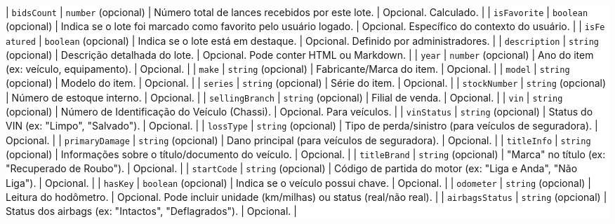 | `bidsCount`               | `number` (opcional)  | Número total de lances recebidos por este lote.                              | Opcional. Calculado.                                                                                                                                                   |
| `isFavorite`              | `boolean` (opcional) | Indica se o lote foi marcado como favorito pelo usuário logado.              | Opcional. Específico do contexto do usuário.                                                                                                                           |
| `isFeatured`              | `boolean` (opcional) | Indica se o lote está em destaque.                                           | Opcional. Definido por administradores.                                                                                                                                |
| `description`             | `string` (opcional)  | Descrição detalhada do lote.                                                 | Opcional. Pode conter HTML ou Markdown.                                                                                                                                |
| `year`                    | `number` (opcional)  | Ano do item (ex: veículo, equipamento).                                      | Opcional.                                                                                                                                                            |
| `make`                    | `string` (opcional)  | Fabricante/Marca do item.                                                    | Opcional.                                                                                                                                                            |
| `model`                   | `string` (opcional)  | Modelo do item.                                                              | Opcional.                                                                                                                                                            |
| `series`                  | `string` (opcional)  | Série do item.                                                               | Opcional.                                                                                                                                                            |
| `stockNumber`             | `string` (opcional)  | Número de estoque interno.                                                   | Opcional.                                                                                                                                                            |
| `sellingBranch`           | `string` (opcional)  | Filial de venda.                                                             | Opcional.                                                                                                                                                            |
| `vin`                     | `string` (opcional)  | Número de Identificação do Veículo (Chassi).                                 | Opcional. Para veículos.                                                                                                                                               |
| `vinStatus`               | `string` (opcional)  | Status do VIN (ex: "Limpo", "Salvado").                                      | Opcional.                                                                                                                                                            |
| `lossType`                | `string` (opcional)  | Tipo de perda/sinistro (para veículos de seguradora).                        | Opcional.                                                                                                                                                            |
| `primaryDamage`           | `string` (opcional)  | Dano principal (para veículos de seguradora).                                | Opcional.                                                                                                                                                            |
| `titleInfo`               | `string` (opcional)  | Informações sobre o título/documento do veículo.                             | Opcional.                                                                                                                                                            |
| `titleBrand`              | `string` (opcional)  | "Marca" no título (ex: "Recuperado de Roubo").                               | Opcional.                                                                                                                                                            |
| `startCode`               | `string` (opcional)  | Código de partida do motor (ex: "Liga e Anda", "Não Liga").                  | Opcional.                                                                                                                                                            |
| `hasKey`                  | `boolean` (opcional) | Indica se o veículo possui chave.                                            | Opcional.                                                                                                                                                            |
| `odometer`                | `string` (opcional)  | Leitura do hodômetro.                                                        | Opcional. Pode incluir unidade (km/milhas) ou status (real/não real).                                                                                                |
| `airbagsStatus`           | `string` (opcional)  | Status dos airbags (ex: "Intactos", "Deflagrados").                          | Opcional.                                                                                                                                                            |